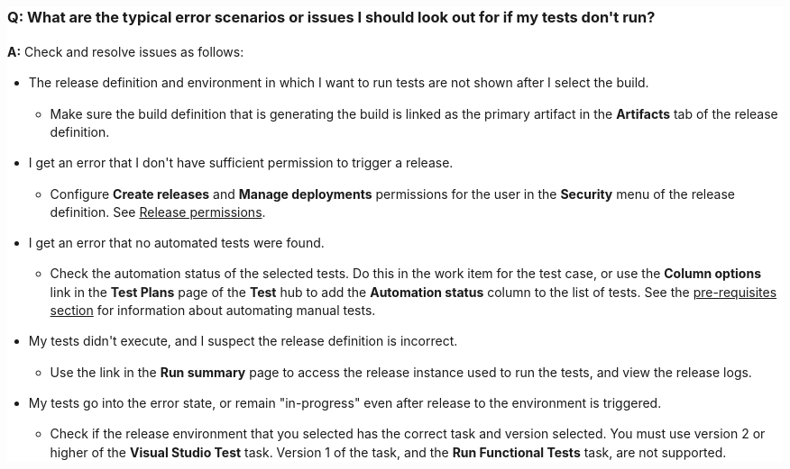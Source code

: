 <a name="faq-errors"></a>
### Q: What are the typical error scenarios or issues I should look out for if my tests don't run?

**A:** Check and resolve issues as follows:

* The release definition and environment in which I want to run tests
  are not shown after I select the build.
   - Make sure the build definition that is generating the build is linked
     as the primary artifact in the **Artifacts** tab of the release definition.<p />
 
* I get an error that I don't have sufficient permission to trigger a release.
   - Configure **Create releases** and **Manage deployments** permissions for
     the user in the **Security** menu of the release definition. 
     See [Release permissions](../../build-release/concepts/policies/permissions.md#release-permissions).<p />
   
* I get an error that no automated tests were found. 
   - Check the automation status of the selected tests. Do this in the work item
     for the test case, or use the **Column options** link in the **Test Plans**
     page of the **Test** hub to add the **Automation status** column to the list
     of tests. See the [pre-requisites section](run-automated-tests-from-test-hub.md#prerequisites) for information
     about automating manual tests.<p />

* My tests didn't execute, and I suspect the release definition is incorrect. 
   - Use the link in the **Run summary** page to access the release instance
     used to run the tests, and view the release logs.<p /> 

* My tests go into the error state, or remain "in-progress" even after release to the environment is triggered. 
   - Check if the release environment that you selected has the correct task
     and version selected. You must use version 2 or higher of the **Visual Studio
     Test** task. Version 1 of the task, and the **Run Functional Tests** task,
     are not supported.<p /> 


